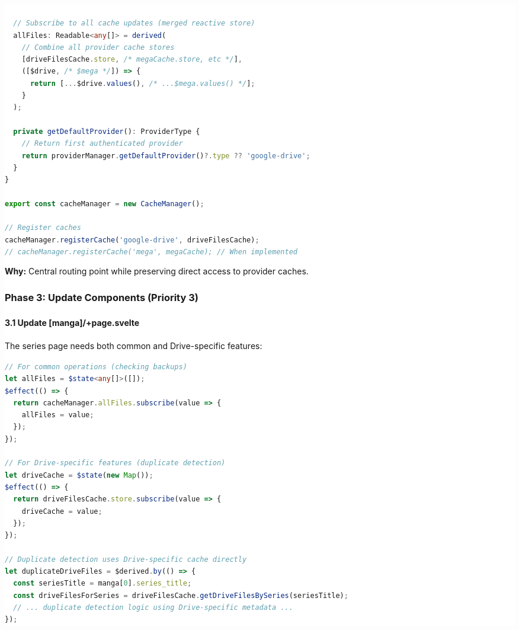 ```typescript

  // Subscribe to all cache updates (merged reactive store)
  allFiles: Readable<any[]> = derived(
    // Combine all provider cache stores
    [driveFilesCache.store, /* megaCache.store, etc */],
    ([$drive, /* $mega */]) => {
      return [...$drive.values(), /* ...$mega.values() */];
    }
  );

  private getDefaultProvider(): ProviderType {
    // Return first authenticated provider
    return providerManager.getDefaultProvider()?.type ?? 'google-drive';
  }
}

export const cacheManager = new CacheManager();

// Register caches
cacheManager.registerCache('google-drive', driveFilesCache);
// cacheManager.registerCache('mega', megaCache); // When implemented
```

**Why:** Central routing point while preserving direct access to provider caches.

### Phase 3: Update Components (Priority 3)

#### 3.1 Update [manga]/+page.svelte
The series page needs both common and Drive-specific features:

```typescript
// For common operations (checking backups)
let allFiles = $state<any[]>([]);
$effect(() => {
  return cacheManager.allFiles.subscribe(value => {
    allFiles = value;
  });
});

// For Drive-specific features (duplicate detection)
let driveCache = $state(new Map());
$effect(() => {
  return driveFilesCache.store.subscribe(value => {
    driveCache = value;
  });
});

// Duplicate detection uses Drive-specific cache directly
let duplicateDriveFiles = $derived.by(() => {
  const seriesTitle = manga[0].series_title;
  const driveFilesForSeries = driveFilesCache.getDriveFilesBySeries(seriesTitle);
  // ... duplicate detection logic using Drive-specific metadata ...
});
```
